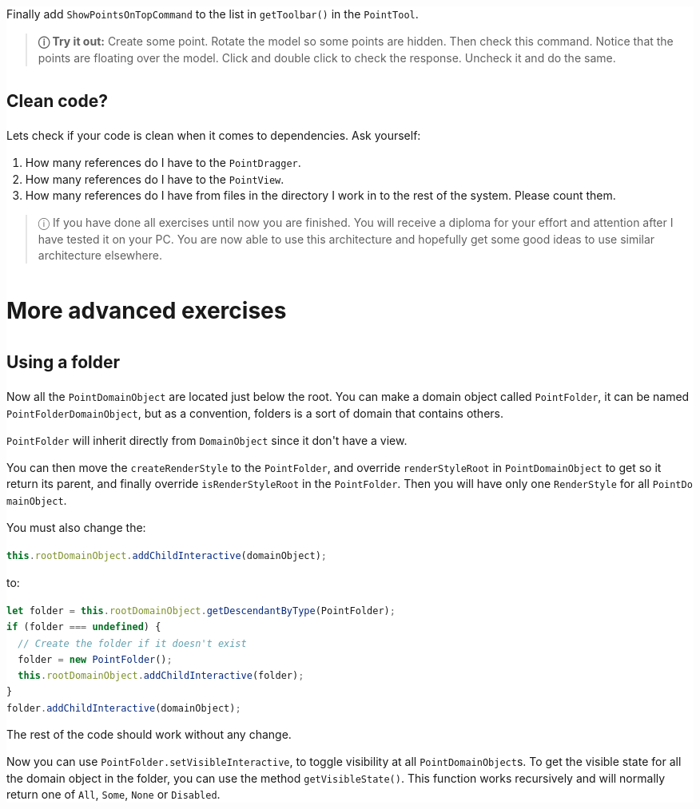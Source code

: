 Finally add `ShowPointsOnTopCommand` to the list in `getToolbar()` in the `PointTool`.

> **&#9432; Try it out:** Create some point. Rotate the model so some points are hidden. Then check this command. Notice that the points are floating over the model. Click and double click to check the response. Uncheck it and do the same.

## Clean code?

Lets check if your code is clean when it comes to dependencies. Ask yourself:

1. How many references do I have to the `PointDragger`.
2. How many references do I have to the `PointView`.
3. How many references do I have from files in the directory I work in to the rest of the system. Please count them.

> &#9432; If you have done all exercises until now you are finished. You will receive a diploma for your effort and attention after I have tested it on your PC. You are now able to use this architecture and hopefully get some good ideas to use similar architecture elsewhere.

# More advanced exercises

## Using a folder

Now all the `PointDomainObject` are located just below the root. You can make a domain object called `PointFolder`, it can be named `PointFolderDomainObject`, but as a convention, folders is a sort of domain that contains others.

`PointFolder` will inherit directly from `DomainObject` since it don't have a view.

You can then move the `createRenderStyle` to the `PointFolder`, and override `renderStyleRoot` in `PointDomainObject` to get so it return its parent, and finally override `isRenderStyleRoot` in the `PointFolder`. Then you will have only one `RenderStyle` for all `PointDomainObject`.

You must also change the:

```typescript
this.rootDomainObject.addChildInteractive(domainObject);
```

to:

```typescript
let folder = this.rootDomainObject.getDescendantByType(PointFolder);
if (folder === undefined) {
  // Create the folder if it doesn't exist
  folder = new PointFolder();
  this.rootDomainObject.addChildInteractive(folder);
}
folder.addChildInteractive(domainObject);
```

The rest of the code should work without any change.

Now you can use `PointFolder.setVisibleInteractive`, to toggle visibility at all `PointDomainObject`s. To get the visible state for all the domain object in the folder, you can use the method `getVisibleState()`. This function works recursively and will normally return one of `All`, `Some`, `None` or `Disabled`.
